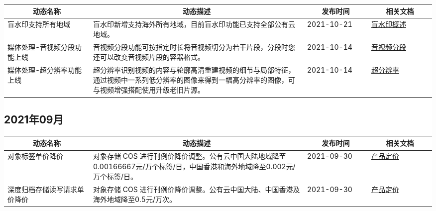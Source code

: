 <table>
<thead>
<tr>
<th width="20%">动态名称</th>
<th width="50%">动态描述</th>
<th width="15%">发布时间</th>
<th width="15%">相关文档</th>
</tr>
</thead>
<tbody>
<tr>
<td>盲水印支持所有地域</td>
<td>盲水印新增支持海外所有地域，目前盲水印功能已支持全部公有云地域。</td>
<td> 2021-10-21</td>
<td><a href="https://cloud.tencent.com/document/product/436/46781">盲水印概述 </a>
</tr>
<tr>
<td>媒体处理-音视频分段功能上线</td>
<td>音视频分段功能可按指定时长将音视频切分为若干片段，分段时您还可以改变音视频片段的容器格式。</td>
<td> 2021-10-14</td>
<td><a href="https://cloud.tencent.com/document/product/460/62692">音视频分段 </a>
</tr>
<tr>
<td>媒体处理-超分辨率功能上线</td>
<td>超分辨率识别视频的内容与轮廓高清重建视频的细节与局部特征，通过视频中一系列低分辨率的图像来得到一幅高分辨率的图像，可与视频增强搭配使用升级老旧片源。</td>
<td> 2021-10-14</td>
<td><a href="https://cloud.tencent.com/document/product/460/62693">超分辨率 </a>
</tr>
</tbody></table>



## 2021年09月

<table>
<thead>
<tr>
<th width="20%">动态名称</th>
<th width="50%">动态描述</th>
<th width="15%">发布时间</th>
<th width="15%">相关文档</th>
</tr>
</thead>
<tbody>
<tr>
<td>对象标签单价降价</td>
<td>对象存储 COS 进行刊例价降价调整。公有云中国大陆地域降至0.00166667元/万个标签/日，中国香港和海外地域降至0.002元/万个标签/日。</td>
<td> 2021-09-30</td>
<td><a href="https://buy.cloud.tencent.com/price/cos">产品定价 </a>
</tr>
<tr>
<td>深度归档存储读写请求单价降价</td>
<td>对象存储 COS 进行刊例价降价调整。公有云中国大陆、中国香港及海外地域降至0.5元/万次。</td>
<td> 2021-09-30</td>
<td><a href="https://buy.cloud.tencent.com/price/cos">产品定价 </a>
</tr>
</tbody></table>
